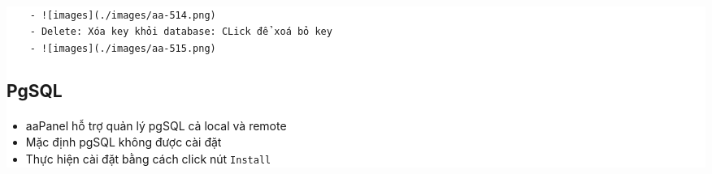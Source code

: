 		- ![images](./images/aa-514.png)	
		- Delete: Xóa key khỏi database: CLick để xoá bỏ key 
		- ![images](./images/aa-515.png)	
	

## PgSQL 
- aaPanel hỗ trợ quản lý pgSQL cả local và remote 
- Mặc định pgSQL không được cài đặt 
- Thực hiện cài đặt bằng cách click nút `Install` 